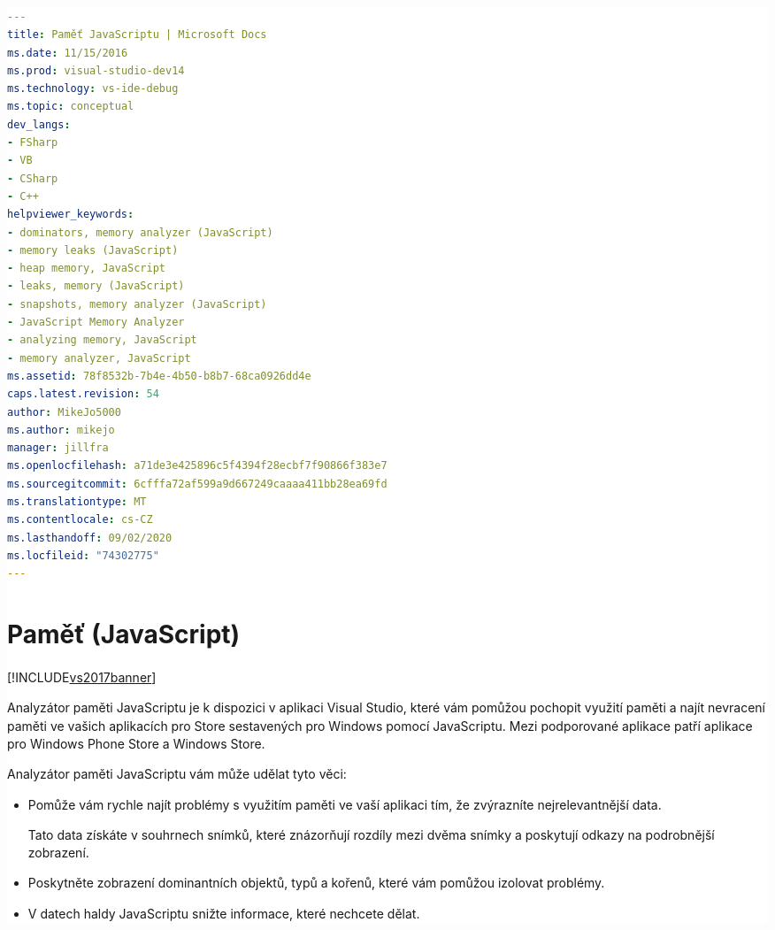 ```yaml
---
title: Paměť JavaScriptu | Microsoft Docs
ms.date: 11/15/2016
ms.prod: visual-studio-dev14
ms.technology: vs-ide-debug
ms.topic: conceptual
dev_langs:
- FSharp
- VB
- CSharp
- C++
helpviewer_keywords:
- dominators, memory analyzer (JavaScript)
- memory leaks (JavaScript)
- heap memory, JavaScript
- leaks, memory (JavaScript)
- snapshots, memory analyzer (JavaScript)
- JavaScript Memory Analyzer
- analyzing memory, JavaScript
- memory analyzer, JavaScript
ms.assetid: 78f8532b-7b4e-4b50-b8b7-68ca0926dd4e
caps.latest.revision: 54
author: MikeJo5000
ms.author: mikejo
manager: jillfra
ms.openlocfilehash: a71de3e425896c5f4394f28ecbf7f90866f383e7
ms.sourcegitcommit: 6cfffa72af599a9d667249caaaa411bb28ea69fd
ms.translationtype: MT
ms.contentlocale: cs-CZ
ms.lasthandoff: 09/02/2020
ms.locfileid: "74302775"
---
```

# <a name="javascript-memory"></a>Paměť (JavaScript)
[!INCLUDE[vs2017banner](../includes/vs2017banner.md)]

Analyzátor paměti JavaScriptu je k dispozici v aplikaci Visual Studio, které vám pomůžou pochopit využití paměti a najít nevracení paměti ve vašich aplikacích pro Store sestavených pro Windows pomocí JavaScriptu. Mezi podporované aplikace patří aplikace pro Windows Phone Store a Windows Store.  
  
 Analyzátor paměti JavaScriptu vám může udělat tyto věci:  
  
- Pomůže vám rychle najít problémy s využitím paměti ve vaší aplikaci tím, že zvýrazníte nejrelevantnější data.  
  
   Tato data získáte v souhrnech snímků, které znázorňují rozdíly mezi dvěma snímky a poskytují odkazy na podrobnější zobrazení.  
  
- Poskytněte zobrazení dominantních objektů, typů a kořenů, které vám pomůžou izolovat problémy.  
  
- V datech haldy JavaScriptu snižte informace, které nechcete dělat.  
  